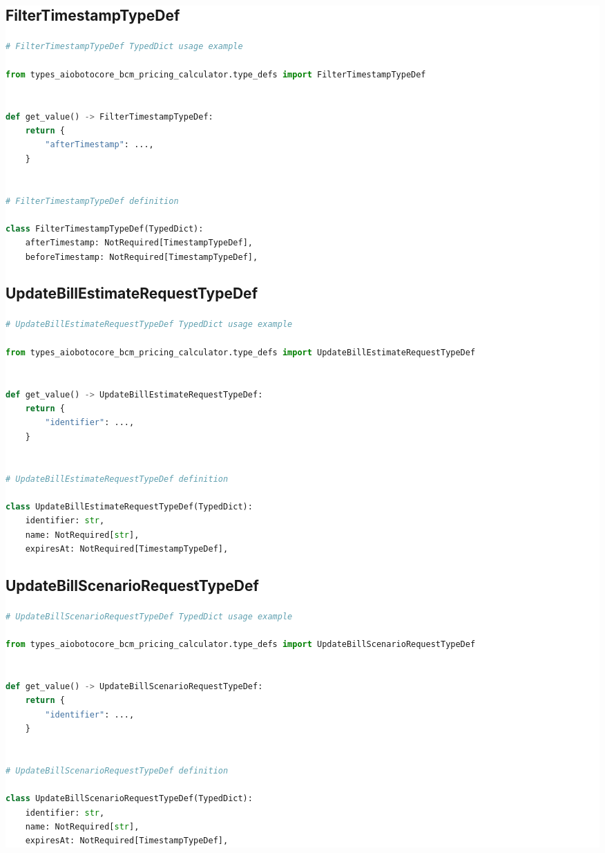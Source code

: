 ## FilterTimestampTypeDef

```python
# FilterTimestampTypeDef TypedDict usage example

from types_aiobotocore_bcm_pricing_calculator.type_defs import FilterTimestampTypeDef


def get_value() -> FilterTimestampTypeDef:
    return {
        "afterTimestamp": ...,
    }


# FilterTimestampTypeDef definition

class FilterTimestampTypeDef(TypedDict):
    afterTimestamp: NotRequired[TimestampTypeDef],
    beforeTimestamp: NotRequired[TimestampTypeDef],
```

## UpdateBillEstimateRequestTypeDef

```python
# UpdateBillEstimateRequestTypeDef TypedDict usage example

from types_aiobotocore_bcm_pricing_calculator.type_defs import UpdateBillEstimateRequestTypeDef


def get_value() -> UpdateBillEstimateRequestTypeDef:
    return {
        "identifier": ...,
    }


# UpdateBillEstimateRequestTypeDef definition

class UpdateBillEstimateRequestTypeDef(TypedDict):
    identifier: str,
    name: NotRequired[str],
    expiresAt: NotRequired[TimestampTypeDef],
```

## UpdateBillScenarioRequestTypeDef

```python
# UpdateBillScenarioRequestTypeDef TypedDict usage example

from types_aiobotocore_bcm_pricing_calculator.type_defs import UpdateBillScenarioRequestTypeDef


def get_value() -> UpdateBillScenarioRequestTypeDef:
    return {
        "identifier": ...,
    }


# UpdateBillScenarioRequestTypeDef definition

class UpdateBillScenarioRequestTypeDef(TypedDict):
    identifier: str,
    name: NotRequired[str],
    expiresAt: NotRequired[TimestampTypeDef],
```